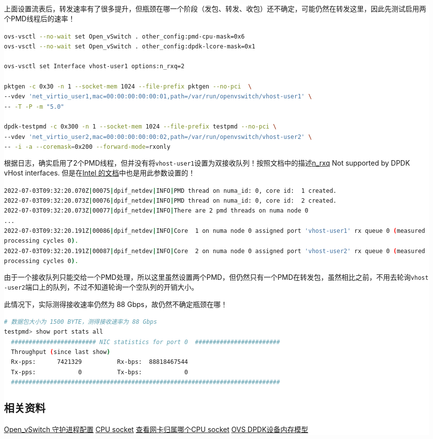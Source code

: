 上面设置流表后，转发速率有了很多提升，但瓶颈在哪一个阶段（发包、转发、收包）还不确定，可能仍然在转发这里，因此先测试启用两个PMD线程后的速率！

```bash
ovs-vsctl --no-wait set Open_vSwitch . other_config:pmd-cpu-mask=0x6
ovs-vsctl --no-wait set Open_vSwitch . other_config:dpdk-lcore-mask=0x1

ovs-vsctl set Interface vhost-user1 options:n_rxq=2

pktgen -c 0x30 -n 1 --socket-mem 1024 --file-prefix pktgen --no-pci  \
--vdev 'net_virtio_user1,mac=00:00:00:00:00:01,path=/var/run/openvswitch/vhost-user1' \
-- -T -P -m "5.0"

dpdk-testpmd -c 0x300 -n 1 --socket-mem 1024 --file-prefix testpmd --no-pci \
--vdev 'net_virtio_user2,mac=00:00:00:00:00:02,path=/var/run/openvswitch/vhost-user2' \
-- -i -a --coremask=0x200 --forward-mode=rxonly
```

根据日志，确实启用了2个PMD线程，但并没有将`vhost-user1`设置为双接收队列！按照文档中的描述[n_rxq](http://www.openvswitch.org/support/dist-docs/ovs-vswitchd.conf.db.5.html) Not supported by DPDK vHost interfaces. 但是在[Intel 的文档](https://www.intel.com/content/www/us/en/developer/articles/technical/configure-vhost-user-multiqueue-for-ovs-with-dpdk.html)中也是用此参数设置的！

```bash
2022-07-03T09:32:20.070Z|00075|dpif_netdev|INFO|PMD thread on numa_id: 0, core id:  1 created.
2022-07-03T09:32:20.073Z|00076|dpif_netdev|INFO|PMD thread on numa_id: 0, core id:  2 created.
2022-07-03T09:32:20.073Z|00077|dpif_netdev|INFO|There are 2 pmd threads on numa node 0
...
2022-07-03T09:32:20.191Z|00086|dpif_netdev|INFO|Core  1 on numa node 0 assigned port 'vhost-user1' rx queue 0 (measured processing cycles 0).
2022-07-03T09:32:20.191Z|00087|dpif_netdev|INFO|Core  2 on numa node 0 assigned port 'vhost-user2' rx queue 0 (measured processing cycles 0).
```

由于一个接收队列只能交给一个PMD处理，所以这里虽然设置两个PMD，但仍然只有一个PMD在转发包，虽然相比之前，不用去轮询`vhost-user2`端口上的队列，不过不知道轮询一个空队列的开销大小。

此情况下，实际测得接收速率仍然为 88 Gbps，故仍然不确定瓶颈在哪！

```bash
# 数据包大小为 1500 BYTE，测得接收速率为 88 Gbps
testpmd> show port stats all
  ######################## NIC statistics for port 0  ########################
  Throughput (since last show)
  Rx-pps:      7421329          Rx-bps:  88818467544
  Tx-pps:            0          Tx-bps:            0
  ############################################################################
```

## 相关资料

[Open_vSwitch 守护进程配置](https://man7.org/linux/man-pages/man5/ovs-vswitchd.conf.db.5.html#Open_vSwitch_TABLE)
[CPU socket](https://zhuanlan.zhihu.com/p/269782783)
[查看网卡归属哪个CPU socket](https://bbs.huaweicloud.com/forum/thread-71514-1-1.html)
[OVS DPDK设备内存模型](https://www.cxyzjd.com/article/sinat_20184565/93471205)
